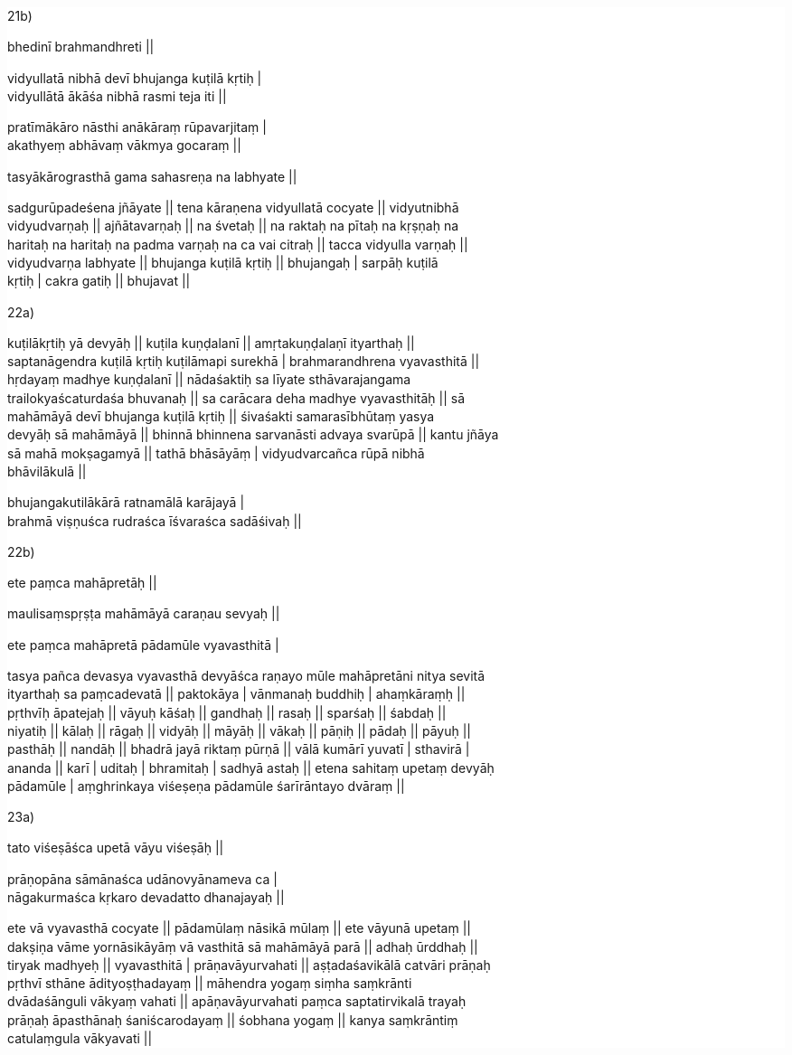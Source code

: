 21b)  
  
bhedinī brahmandhreti ||  
  
vidyullatā nibhā devī bhujanga kuṭilā kṛtiḥ |  
vidyullātā ākāśa nibhā rasmi teja iti ||  
  
pratīmākāro nāsthi anākāraṃ rūpavarjitaṃ |  
akathyeṃ abhāvaṃ vākmya gocaraṃ ||  
  
tasyākārograsthā gama sahasreṇa na labhyate ||  
  
sadgurūpadeśena jñāyate || tena kāraṇena vidyullatā cocyate || vidyutnibhā   
vidyudvarṇaḥ || ajñātavarṇaḥ || na śvetaḥ || na raktaḥ na pītaḥ na kṛṣṇaḥ na   
haritaḥ na haritaḥ na padma varṇaḥ na ca vai citraḥ || tacca vidyulla varṇaḥ ||   
vidyudvarṇa labhyate || bhujanga kuṭilā kṛtiḥ || bhujangaḥ | sarpāḥ kuṭilā   
kṛtiḥ | cakra gatiḥ || bhujavat ||   
  
22a)  
  
kuṭilākṛtiḥ yā devyāḥ || kuṭila kuṇḍalanī || amṛtakuṇḍalaṇī ityarthaḥ ||   
saptanāgendra kuṭilā kṛtiḥ kuṭilāmapi surekhā | brahmarandhrena vyavasthitā ||   
hṛdayaṃ madhye kuṇḍalanī || nādaśaktiḥ sa līyate sthāvarajangama   
trailokyaścaturdaśa bhuvanaḥ || sa carācara deha madhye vyavasthitāḥ || sā   
mahāmāyā devī bhujanga kuṭilā kṛtiḥ || śivaśakti samarasībhūtaṃ yasya   
devyāḥ sā mahāmāyā || bhinnā bhinnena sarvanāsti advaya svarūpā || kantu jñāya   
sā mahā mokṣagamyā || tathā bhāsāyāṃ | vidyudvarcañca rūpā nibhā   
bhāvilākulā ||   
  
bhujangakutilākārā ratnamālā karājayā |  
brahmā viṣṇuśca rudraśca īśvaraśca sadāśivaḥ ||  
  
22b)  
  
ete paṃca mahāpretāḥ ||  
  
maulisaṃspṛṣṭa mahāmāyā caraṇau sevyaḥ ||  
  
ete paṃca mahāpretā pādamūle vyavasthitā |  
  
tasya pañca devasya vyavasthā devyāśca raṇayo mūle mahāpretāni nitya sevitā   
ityarthaḥ sa paṃcadevatā || paktokāya | vānmanaḥ buddhiḥ | ahaṃkāraṃḥ ||   
pṛthvīḥ āpatejaḥ || vāyuḥ kāśaḥ || gandhaḥ || rasaḥ || sparśaḥ || śabdaḥ ||   
niyatiḥ || kālaḥ || rāgaḥ || vidyāḥ || māyāḥ || vākaḥ || pāṇiḥ || pādaḥ || pāyuḥ ||   
pasthāḥ || nandāḥ || bhadrā jayā riktaṃ pūrṇā || vālā kumārī yuvatī | sthavirā |   
ananda || karī | uditaḥ | bhramitaḥ | sadhyā astaḥ || etena sahitaṃ upetaṃ devyāḥ   
pādamūle | aṃghrinkaya viśeṣeṇa pādamūle śarīrāntayo dvāraṃ ||  
  
23a)  
  
tato viśeṣāśca upetā vāyu viśeṣāḥ ||   
  
prāṇopāna sāmānaśca udānovyānameva ca |  
nāgakurmaśca kṛkaro devadatto dhanajayaḥ ||  
  
ete vā vyavasthā cocyate || pādamūlaṃ nāsikā mūlaṃ || ete vāyunā upetaṃ ||   
dakṣiṇa vāme yornāsikāyāṃ vā vasthitā sā mahāmāyā parā || adhaḥ ūrddhaḥ ||   
tiryak madhyeḥ || vyavasthitā | prāṇavāyurvahati || aṣṭadaśavikālā catvāri prāṇaḥ   
pṛthvī sthāne ādityoṣṭhadayaṃ || māhendra yogaṃ siṃha saṃkrānti   
dvādaśānguli vākyaṃ vahati || apāṇavāyurvahati paṃca saptatirvikalā trayaḥ   
prāṇaḥ āpasthānaḥ śaniścarodayaṃ || śobhana yogaṃ || kanya saṃkrāntiṃ   
catulaṃgula vākyavati ||   
  